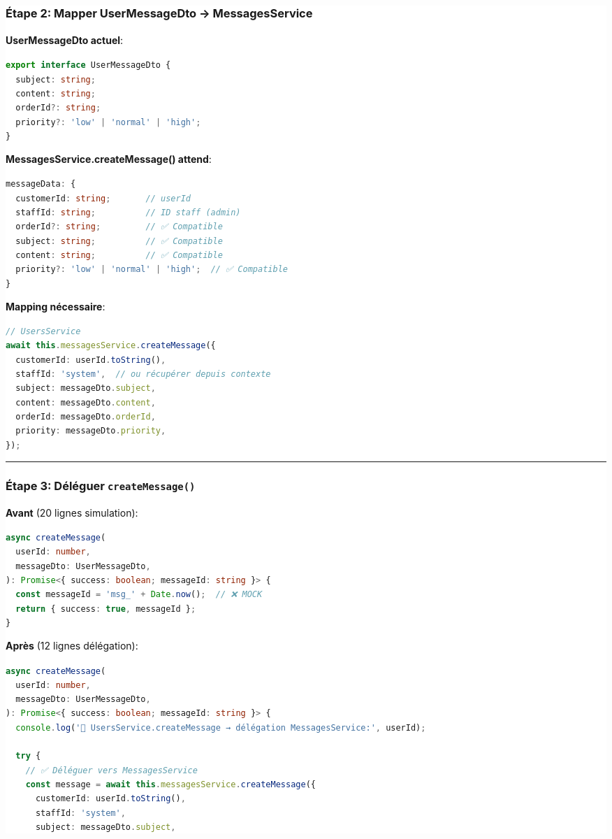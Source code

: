 
### Étape 2: Mapper UserMessageDto → MessagesService

**UserMessageDto actuel**:
```typescript
export interface UserMessageDto {
  subject: string;
  content: string;
  orderId?: string;
  priority?: 'low' | 'normal' | 'high';
}
```

**MessagesService.createMessage() attend**:
```typescript
messageData: {
  customerId: string;       // userId
  staffId: string;          // ID staff (admin)
  orderId?: string;         // ✅ Compatible
  subject: string;          // ✅ Compatible
  content: string;          // ✅ Compatible
  priority?: 'low' | 'normal' | 'high';  // ✅ Compatible
}
```

**Mapping nécessaire**:
```typescript
// UsersService
await this.messagesService.createMessage({
  customerId: userId.toString(),
  staffId: 'system',  // ou récupérer depuis contexte
  subject: messageDto.subject,
  content: messageDto.content,
  orderId: messageDto.orderId,
  priority: messageDto.priority,
});
```

---

### Étape 3: Déléguer `createMessage()`

**Avant** (20 lignes simulation):
```typescript
async createMessage(
  userId: number,
  messageDto: UserMessageDto,
): Promise<{ success: boolean; messageId: string }> {
  const messageId = 'msg_' + Date.now();  // ❌ MOCK
  return { success: true, messageId };
}
```

**Après** (12 lignes délégation):
```typescript
async createMessage(
  userId: number,
  messageDto: UserMessageDto,
): Promise<{ success: boolean; messageId: string }> {
  console.log('📝 UsersService.createMessage → délégation MessagesService:', userId);

  try {
    // ✅ Déléguer vers MessagesService
    const message = await this.messagesService.createMessage({
      customerId: userId.toString(),
      staffId: 'system',
      subject: messageDto.subject,
```